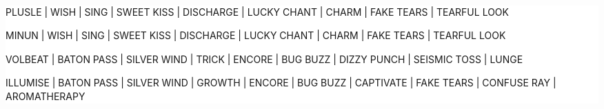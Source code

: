 PLUSLE
            | WISH
            | SING
            | SWEET KISS
            | DISCHARGE
            | LUCKY CHANT
            | CHARM
            | FAKE TEARS
            | TEARFUL LOOK

MINUN
            | WISH
            | SING
            | SWEET KISS
            | DISCHARGE
            | LUCKY CHANT
            | CHARM
            | FAKE TEARS
            | TEARFUL LOOK

VOLBEAT
            | BATON PASS
            | SILVER WIND
            | TRICK
            | ENCORE
            | BUG BUZZ
            | DIZZY PUNCH
            | SEISMIC TOSS
            | LUNGE

ILLUMISE
            | BATON PASS
            | SILVER WIND
            | GROWTH
            | ENCORE
            | BUG BUZZ
            | CAPTIVATE
            | FAKE TEARS
            | CONFUSE RAY
            | AROMATHERAPY
